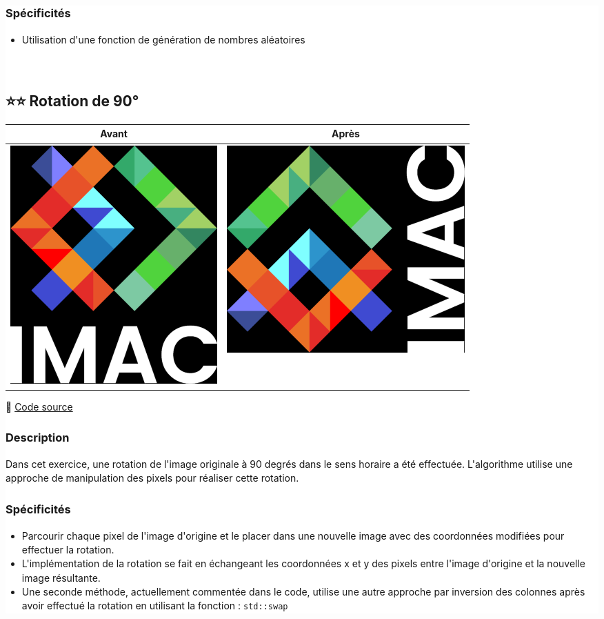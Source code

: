 ### Spécificités
- Utilisation d'une fonction de génération de nombres aléatoires

<br>

## ⭐⭐ Rotation de 90°

| Avant | Après |
| ----------- | ----------- |
| ![Image d'origine](images/logo.png) | ![Image modifiée](images/resultat/rotate_90.png) |

📁 [Code source](src/rotate_90/main.cpp)

### Description
Dans cet exercice, une rotation de l'image originale à 90 degrés dans le sens horaire a été effectuée. L'algorithme utilise une approche de manipulation des pixels pour réaliser cette rotation.

### Spécificités
- Parcourir chaque pixel de l'image d'origine et le placer dans une nouvelle image avec des coordonnées modifiées pour effectuer la rotation.
- L'implémentation de la rotation se fait en échangeant les coordonnées x et y des pixels entre l'image d'origine et la nouvelle image résultante.
- Une seconde méthode, actuellement commentée dans le code, utilise une autre approche par inversion des colonnes après avoir effectué la rotation en utilisant la fonction : `std::swap`
